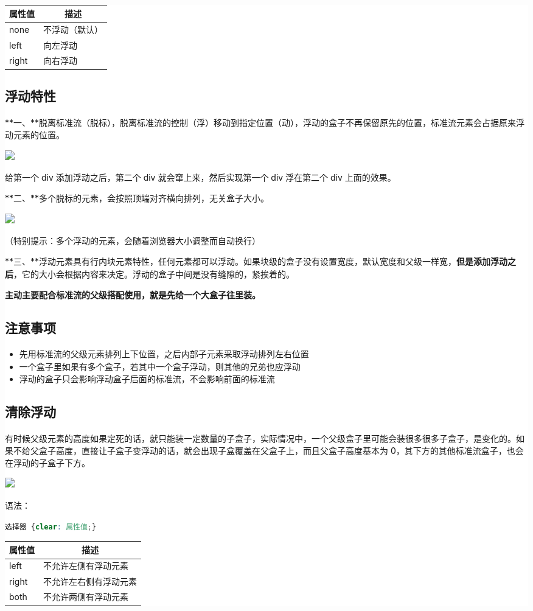 | 属性值 | 描述           |
| ------ | -------------- |
| none   | 不浮动（默认） |
| left   | 向左浮动       |
| right  | 向右浮动       |

## 浮动特性

**一、**脱离标准流（脱标），脱离标准流的控制（浮）移动到指定位置（动），浮动的盒子不再保留原先的位置，标准流元素会占据原来浮动元素的位置。

![](https://images-1259064069.cos.ap-guangzhou.myqcloud.com/images/20200705025650.png)

给第一个 div 添加浮动之后，第二个 div 就会窜上来，然后实现第一个 div 浮在第二个 div 上面的效果。

**二、**多个脱标的元素，会按照顶端对齐横向排列，无关盒子大小。

![](https://images-1259064069.cos.ap-guangzhou.myqcloud.com/images/20200705030351.png)

（特别提示：多个浮动的元素，会随着浏览器大小调整而自动换行）

**三、**浮动元素具有行内块元素特性，任何元素都可以浮动。如果块级的盒子没有设置宽度，默认宽度和父级一样宽，**但是添加浮动之后**，它的大小会根据内容来决定。浮动的盒子中间是没有缝隙的，紧挨着的。

**主动主要配合标准流的父级搭配使用，就是先给一个大盒子往里装。**

## 注意事项

- 先用标准流的父级元素排列上下位置，之后内部子元素采取浮动排列左右位置
- 一个盒子里如果有多个盒子，若其中一个盒子浮动，则其他的兄弟也应浮动
- 浮动的盒子只会影响浮动盒子后面的标准流，不会影响前面的标准流

## 清除浮动

有时候父级元素的高度如果定死的话，就只能装一定数量的子盒子，实际情况中，一个父级盒子里可能会装很多很多子盒子，是变化的。如果不给父盒子高度，直接让子盒子变浮动的话，就会出现子盒覆盖在父盒子上，而且父盒子高度基本为 0，其下方的其他标准流盒子，也会在浮动的子盒子下方。

 ![](https://images-1259064069.cos.ap-guangzhou.myqcloud.com/images/20200705150150.png)

语法：

```css
选择器 {clear: 属性值;}
```

| 属性值 | 描述                   |
| ------ | ---------------------- |
| left   | 不允许左侧有浮动元素   |
| right  | 不允许左右侧有浮动元素 |
| both   | 不允许两侧有浮动元素   |

